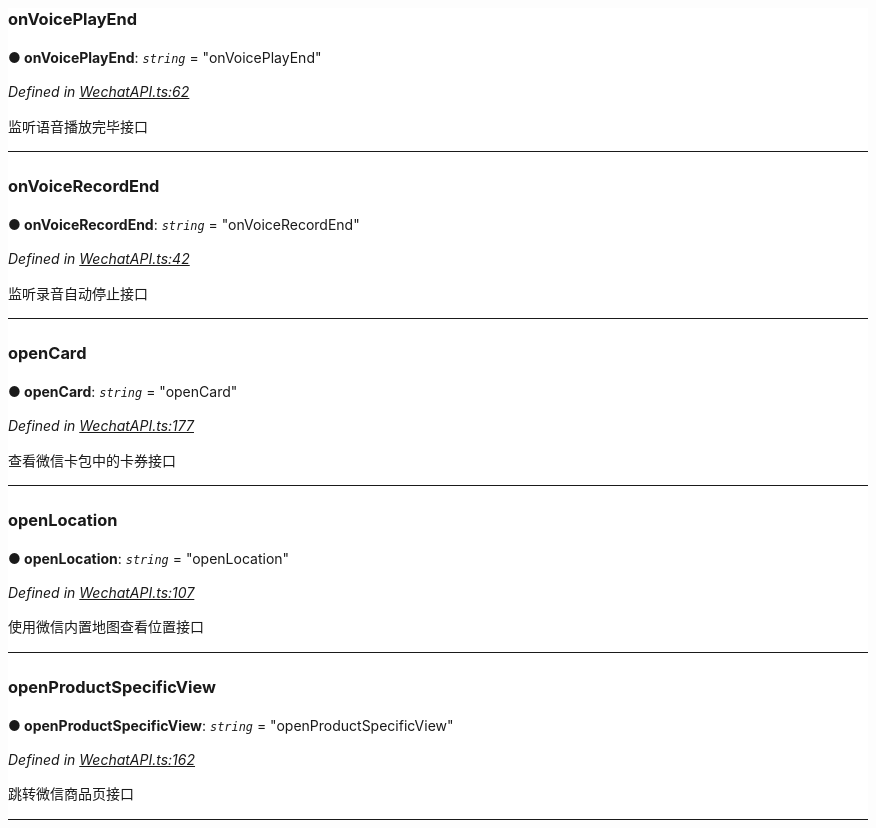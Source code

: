 ###  onVoicePlayEnd

**● onVoicePlayEnd**: *`string`* = "onVoicePlayEnd"

*Defined in [WechatAPI.ts:62](https://github.com/yc-typescript/jssdk/blob/4422e9c/src/WechatAPI.ts#L62)*

监听语音播放完毕接口

___
<a id="wechatapi.onvoicerecordend"></a>

###  onVoiceRecordEnd

**● onVoiceRecordEnd**: *`string`* = "onVoiceRecordEnd"

*Defined in [WechatAPI.ts:42](https://github.com/yc-typescript/jssdk/blob/4422e9c/src/WechatAPI.ts#L42)*

监听录音自动停止接口

___
<a id="wechatapi.opencard"></a>

###  openCard

**● openCard**: *`string`* = "openCard"

*Defined in [WechatAPI.ts:177](https://github.com/yc-typescript/jssdk/blob/4422e9c/src/WechatAPI.ts#L177)*

查看微信卡包中的卡券接口

___
<a id="wechatapi.openlocation"></a>

###  openLocation

**● openLocation**: *`string`* = "openLocation"

*Defined in [WechatAPI.ts:107](https://github.com/yc-typescript/jssdk/blob/4422e9c/src/WechatAPI.ts#L107)*

使用微信内置地图查看位置接口

___
<a id="wechatapi.openproductspecificview"></a>

###  openProductSpecificView

**● openProductSpecificView**: *`string`* = "openProductSpecificView"

*Defined in [WechatAPI.ts:162](https://github.com/yc-typescript/jssdk/blob/4422e9c/src/WechatAPI.ts#L162)*

跳转微信商品页接口

___
<a id="wechatapi.pausevoice"></a>
